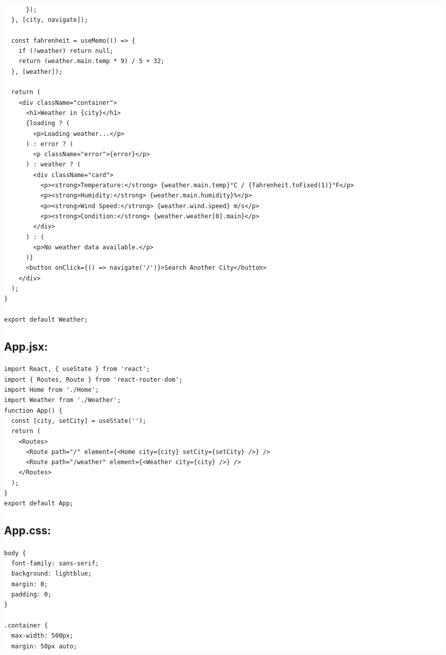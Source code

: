 ```
      });
  }, [city, navigate]);

  const fahrenheit = useMemo(() => {
    if (!weather) return null;
    return (weather.main.temp * 9) / 5 + 32;
  }, [weather]);

  return (
    <div className="container">
      <h1>Weather in {city}</h1>
      {loading ? (
        <p>Loading weather...</p>
      ) : error ? (
        <p className="error">{error}</p>
      ) : weather ? (
        <div className="card">
          <p><strong>Temperature:</strong> {weather.main.temp}°C / {fahrenheit.toFixed(1)}°F</p>
          <p><strong>Humidity:</strong> {weather.main.humidity}%</p>
          <p><strong>Wind Speed:</strong> {weather.wind.speed} m/s</p>
          <p><strong>Condition:</strong> {weather.weather[0].main}</p>
        </div>
      ) : (
        <p>No weather data available.</p>
      )}
      <button onClick={() => navigate('/')}>Search Another City</button>
    </div>
  );
}

export default Weather;
```
## App.jsx:
```
import React, { useState } from 'react';
import { Routes, Route } from 'react-router-dom';
import Home from './Home';
import Weather from './Weather';
function App() {
  const [city, setCity] = useState('');
  return (
    <Routes>
      <Route path="/" element={<Home city={city} setCity={setCity} />} />
      <Route path="/weather" element={<Weather city={city} />} />
    </Routes>
  );
}
export default App;
```
## App.css:
```
body {
  font-family: sans-serif;
  background: lightblue;
  margin: 0;
  padding: 0;
}

.container {
  max-width: 500px;
  margin: 50px auto;
```